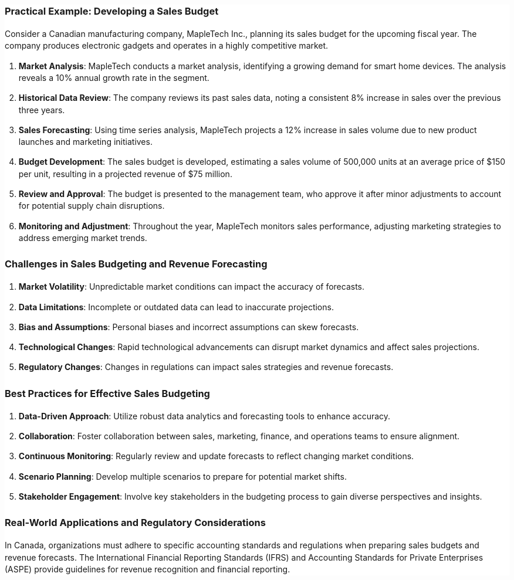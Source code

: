 ### Practical Example: Developing a Sales Budget

Consider a Canadian manufacturing company, MapleTech Inc., planning its sales budget for the upcoming fiscal year. The company produces electronic gadgets and operates in a highly competitive market.

1. **Market Analysis**: MapleTech conducts a market analysis, identifying a growing demand for smart home devices. The analysis reveals a 10% annual growth rate in the segment.

2. **Historical Data Review**: The company reviews its past sales data, noting a consistent 8% increase in sales over the previous three years.

3. **Sales Forecasting**: Using time series analysis, MapleTech projects a 12% increase in sales volume due to new product launches and marketing initiatives.

4. **Budget Development**: The sales budget is developed, estimating a sales volume of 500,000 units at an average price of $150 per unit, resulting in a projected revenue of $75 million.

5. **Review and Approval**: The budget is presented to the management team, who approve it after minor adjustments to account for potential supply chain disruptions.

6. **Monitoring and Adjustment**: Throughout the year, MapleTech monitors sales performance, adjusting marketing strategies to address emerging market trends.

### Challenges in Sales Budgeting and Revenue Forecasting

1. **Market Volatility**: Unpredictable market conditions can impact the accuracy of forecasts.

2. **Data Limitations**: Incomplete or outdated data can lead to inaccurate projections.

3. **Bias and Assumptions**: Personal biases and incorrect assumptions can skew forecasts.

4. **Technological Changes**: Rapid technological advancements can disrupt market dynamics and affect sales projections.

5. **Regulatory Changes**: Changes in regulations can impact sales strategies and revenue forecasts.

### Best Practices for Effective Sales Budgeting

1. **Data-Driven Approach**: Utilize robust data analytics and forecasting tools to enhance accuracy.

2. **Collaboration**: Foster collaboration between sales, marketing, finance, and operations teams to ensure alignment.

3. **Continuous Monitoring**: Regularly review and update forecasts to reflect changing market conditions.

4. **Scenario Planning**: Develop multiple scenarios to prepare for potential market shifts.

5. **Stakeholder Engagement**: Involve key stakeholders in the budgeting process to gain diverse perspectives and insights.

### Real-World Applications and Regulatory Considerations

In Canada, organizations must adhere to specific accounting standards and regulations when preparing sales budgets and revenue forecasts. The International Financial Reporting Standards (IFRS) and Accounting Standards for Private Enterprises (ASPE) provide guidelines for revenue recognition and financial reporting.
